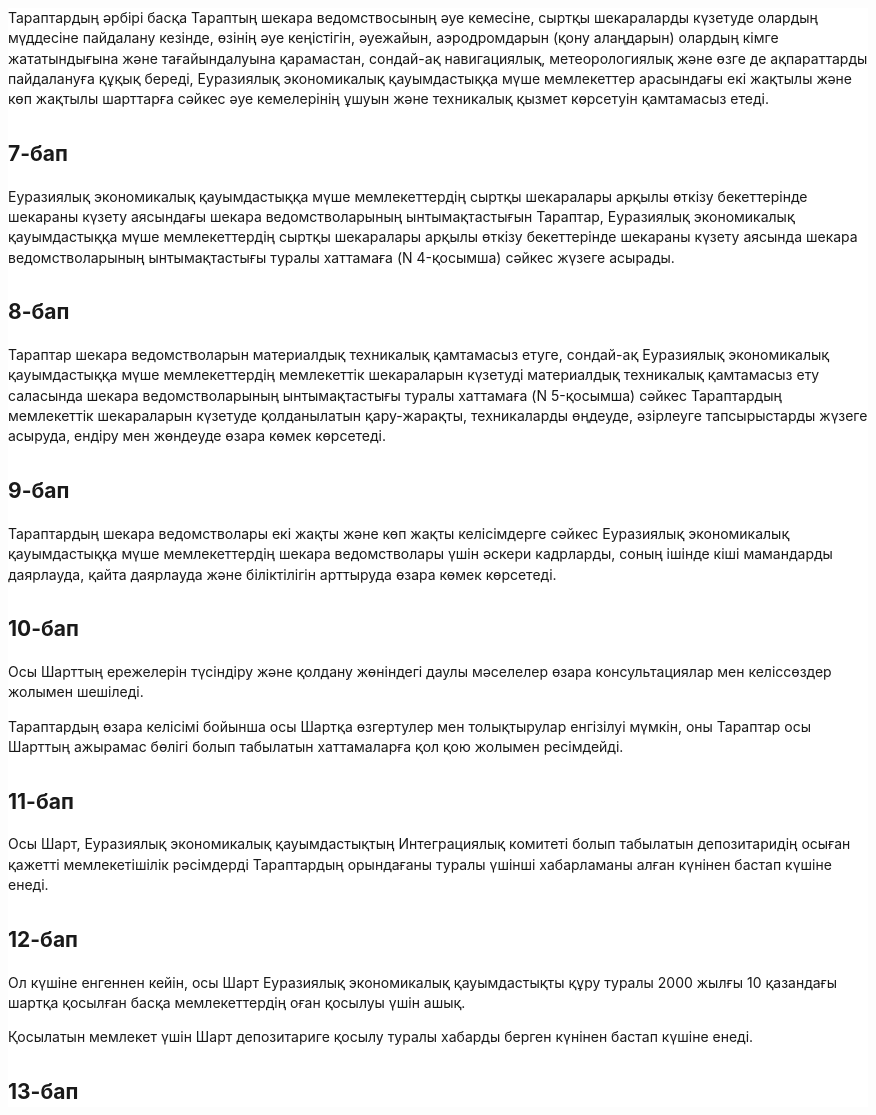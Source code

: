 Тараптардың әрбiрi басқа Тараптың шекара ведомствосының әуе кемесiне, сыртқы шекараларды күзетуде олардың мүддесiне пайдалану кезiнде, өзiнiң әуе кеңiстiгiн, әуежайын, аэродромдарын (қону алаңдарын) олардың кiмге жататындығына және тағайындалуына қарамастан, сондай-ақ навигациялық, метеорологиялық және өзге де ақпараттарды пайдалануға құқық бередi, Еуразиялық экономикалық қауымдастыққа мүше мемлекеттер арасындағы екi жақтылы және көп жақтылы шарттарға сәйкес әуе кемелерiнiң ұшуын және техникалық қызмет көрсетуiн қамтамасыз етедi.

## 7-бап

Еуразиялық экономикалық қауымдастыққа мүше мемлекеттердiң сыртқы шекаралары арқылы өткiзу бекеттерiнде шекараны күзету аясындағы шекара ведомстволарының ынтымақтастығын Тараптар, Еуразиялық экономикалық қауымдастыққа мүше мемлекеттердiң сыртқы шекаралары арқылы өткiзу бекеттерiнде шекараны күзету аясында шекара ведомстволарының ынтымақтастығы туралы хаттамаға (N 4-қосымша) сәйкес жүзеге асырады.

## 8-бап

Тараптар шекара ведомстволарын материалдық техникалық қамтамасыз етуге, сондай-ақ Еуразиялық экономикалық қауымдастыққа мүше мемлекеттердiң мемлекеттiк шекараларын күзетудi материалдық техникалық қамтамасыз ету саласында шекара ведомстволарының ынтымақтастығы туралы хаттамаға (N 5-қосымша) сәйкес Тараптардың мемлекеттiк шекараларын күзетуде қолданылатын қару-жарақты, техникаларды өңдеуде, әзiрлеуге тапсырыстарды жүзеге асыруда, ендiру мен жөндеуде өзара көмек көрсетедi.

## 9-бап

Тараптардың шекара ведомстволары екi жақты және көп жақты келiсiмдерге сәйкес Еуразиялық экономикалық қауымдастыққа мүше мемлекеттердiң шекара ведомстволары үшiн әскери кадрларды, соның iшiнде кiшi мамандарды даярлауда, қайта даярлауда және бiлiктiлiгiн арттыруда өзара көмек көрсетедi.

## 10-бап

Осы Шарттың ережелерiн түсiндiру және қолдану жөнiндегi даулы мәселелер өзара консультациялар мен келiссөздер жолымен шешiледi.

Тараптардың өзара келiсiмi бойынша осы Шартқа өзгертулер мен толықтырулар енгiзiлуi мүмкiн, оны Тараптар осы Шарттың ажырамас бөлiгi болып табылатын хаттамаларға қол қою жолымен ресiмдейдi.

## 11-бап

Осы Шарт, Еуразиялық экономикалық қауымдастықтың Интеграциялық комитетi болып табылатын депозитаридiң осыған қажеттi мемлекетішiлiк рәсiмдердi Тараптардың орындағаны туралы үшiншi хабарламаны алған күнiнен бастап күшiне енедi.

## 12-бап

Ол күшiне енгеннен кейiн, осы Шарт Еуразиялық экономикалық қауымдастықты құру туралы 2000 жылғы 10 қазандағы шартқа қосылған басқа мемлекеттердiң оған қосылуы үшiн ашық.

Қосылатын мемлекет үшiн Шарт депозитариге қосылу туралы хабарды берген күнiнен бастап күшiне енедi.

## 13-бап
